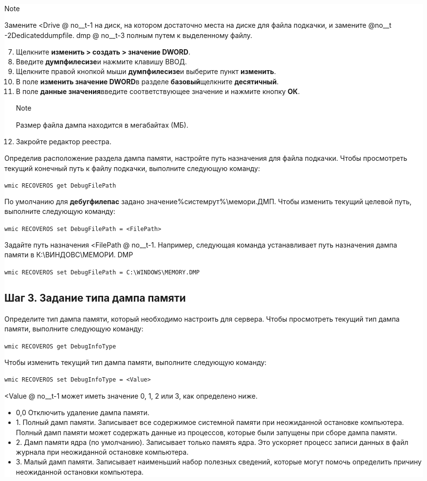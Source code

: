    >[!NOTE] 
   > Замените \<Drive @ no__t-1 на диск, на котором достаточно места на диске для файла подкачки, и замените @no__t -2Dedicateddumpfile. dmp @ no__t-3 полным путем к выделенному файлу.
 
7. Щелкните **изменить > создать > значение DWORD**.
8. Введите **думпфилесизе**и нажмите клавишу ВВОД.
9. Щелкните правой кнопкой мыши **думпфилесизе**и выберите пункт **изменить**.
10. В поле **изменить значение DWORD**в разделе **базовый**щелкните **десятичный**.
11. В поле **данные значения**введите соответствующее значение и нажмите кнопку **ОК**.
    >[!NOTE]
    > Размер файла дампа находится в мегабайтах (МБ).
12. Закройте редактор реестра.

Определив расположение раздела дампа памяти, настройте путь назначения для файла подкачки. Чтобы просмотреть текущий конечный путь к файлу подкачки, выполните следующую команду:

```
wmic RECOVEROS get DebugFilePath
```

По умолчанию для **дебугфилепас** задано значение%системрут%\мемори.ДМП. Чтобы изменить текущий целевой путь, выполните следующую команду:

```
wmic RECOVEROS set DebugFilePath = <FilePath>
```

Задайте путь назначения \<FilePath @ no__t-1. Например, следующая команда устанавливает путь назначения дампа памяти в К:\ВИНДОВС\МЕМОРИ. DMP 

```
wmic RECOVEROS set DebugFilePath = C:\WINDOWS\MEMORY.DMP
```
 
## <a name="step-3-set-the-type-of-memory-dump"></a>Шаг 3. Задание типа дампа памяти

Определите тип дампа памяти, который необходимо настроить для сервера. Чтобы просмотреть текущий тип дампа памяти, выполните следующую команду:

```
wmic RECOVEROS get DebugInfoType
```

Чтобы изменить текущий тип дампа памяти, выполните следующую команду: 

```
wmic RECOVEROS set DebugInfoType = <Value>
```

\<Value @ no__t-1 может иметь значение 0, 1, 2 или 3, как определено ниже.

- 0,0 Отключить удаление дампа памяти.
- 1\. Полный дамп памяти. Записывает все содержимое системной памяти при неожиданной остановке компьютера. Полный дамп памяти может содержать данные из процессов, которые были запущены при сборе дампа памяти.
- 2\. Дамп памяти ядра (по умолчанию). Записывает только память ядра. Это ускоряет процесс записи данных в файл журнала при неожиданной остановке компьютера.
- 3\. Малый дамп памяти. Записывает наименьший набор полезных сведений, которые могут помочь определить причину неожиданной остановки компьютера.
